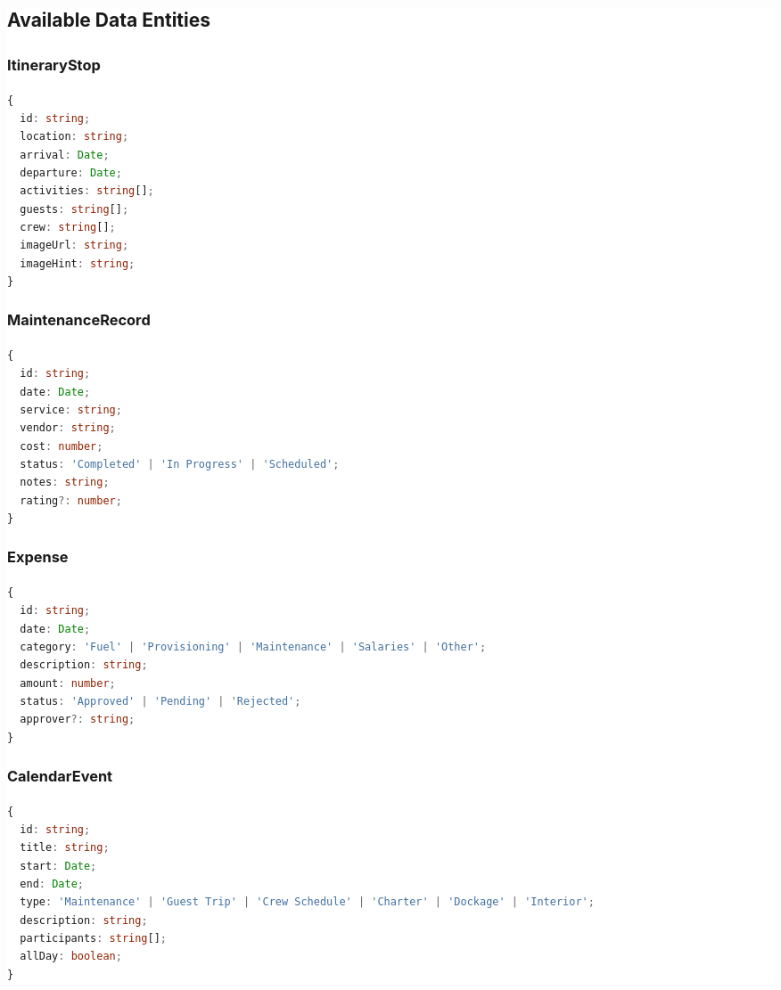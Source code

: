 ## Available Data Entities

### ItineraryStop
```typescript
{
  id: string;
  location: string;
  arrival: Date;
  departure: Date;
  activities: string[];
  guests: string[];
  crew: string[];
  imageUrl: string;
  imageHint: string;
}
```

### MaintenanceRecord
```typescript
{
  id: string;
  date: Date;
  service: string;
  vendor: string;
  cost: number;
  status: 'Completed' | 'In Progress' | 'Scheduled';
  notes: string;
  rating?: number;
}
```

### Expense
```typescript
{
  id: string;
  date: Date;
  category: 'Fuel' | 'Provisioning' | 'Maintenance' | 'Salaries' | 'Other';
  description: string;
  amount: number;
  status: 'Approved' | 'Pending' | 'Rejected';
  approver?: string;
}
```

### CalendarEvent
```typescript
{
  id: string;
  title: string;
  start: Date;
  end: Date;
  type: 'Maintenance' | 'Guest Trip' | 'Crew Schedule' | 'Charter' | 'Dockage' | 'Interior';
  description: string;
  participants: string[];
  allDay: boolean;
}
```
